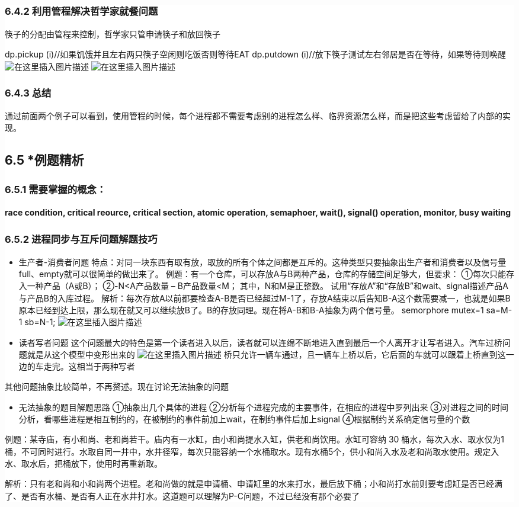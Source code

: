 ### 6.4.2 利用管程解决哲学家就餐问题
筷子的分配由管程来控制，哲学家只管申请筷子和放回筷子

dp.pickup (i)//如果饥饿并且左右两只筷子空闲则吃饭否则等待EAT
dp.putdown (i)//放下筷子测试左右邻居是否在等待，如果等待则唤醒
![在这里插入图片描述](https://img-blog.csdnimg.cn/20190605114241244.png)
![在这里插入图片描述](https://img-blog.csdnimg.cn/20190605114316101.png)
### 6.4.3 总结
通过前面两个例子可以看到，使用管程的时候，每个进程都不需要考虑别的进程怎么样、临界资源怎么样，而是把这些考虑留给了内部的实现。

## 6.5 *例题精析
### 6.5.1 需要掌握的概念：
**race condition, critical reource, critical section, atomic operation, semaphoer, wait(), signal() operation, monitor, busy waiting**

### 6.5.2 进程同步与互斥问题解题技巧
+ 生产者-消费者问题
特点：对同一块东西有取有放，取放的所有个体之间都是互斥的。这种类型只要抽象出生产者和消费者以及信号量full、empty就可以很简单的做出来了。
例题：有一个仓库，可以存放A与B两种产品，仓库的存储空间足够大，但要求：
 ①每次只能存入一种产品（A或B）；
 ②-N<A产品数量 – B产品数量<M；
其中，N和M是正整数。
试用“存放A”和“存放B”和wait、signal描述产品A与产品B的入库过程。
解析：每次存放A以前都要检查A-B是否已经超过M-1了，存放A结束以后告知B-A这个数需要减一，也就是如果B原本已经到达上限，那么现在就又可以继续放B了。B的存放同理。现在将A-B和B-A抽象为两个信号量。
semorphore
mutex=1
sa=M-1
sb=N-1;
![在这里插入图片描述](https://img-blog.csdnimg.cn/2019060513412288.png)

+ 读者写者问题
这个问题最大的特色是第一个读者进入以后，读者就可以连绵不断地进入直到最后一个人离开才让写者进入。汽车过桥问题就是从这个模型中变形出来的
![在这里插入图片描述](https://img-blog.csdnimg.cn/20190605134204235.png)
桥只允许一辆车通过，且一辆车上桥以后，它后面的车就可以跟着上桥直到这一边的车走完。这相当于两种写者

其他问题抽象比较简单，不再赘述。现在讨论无法抽象的问题

+ 无法抽象的题目解题思路
①抽象出几个具体的进程
②分析每个进程完成的主要事件，在相应的进程中罗列出来
③对进程之间的时间分析，看哪些进程是相互制约的，在被制约的事件前加上wait，在制约事件后加上signal
④根据制约关系确定信号量的个数

例题：某寺庙，有小和尚、老和尚若干。庙内有一水缸，由小和尚提水入缸，供老和尚饮用。水缸可容纳 30 桶水，每次入水、取水仅为1桶，不可同时进行。水取自同一井中，水井径窄，每次只能容纳一个水桶取水。现有水桶5个，供小和尚入水及老和尚取水使用。规定入水、取水后，把桶放下，使用时再重新取。

解析：只有老和尚和小和尚两个进程。老和尚做的就是申请桶、申请缸里的水来打水，最后放下桶；小和尚打水前则要考虑缸是否已经满了、是否有水桶、是否有人正在水井打水。这道题可以理解为P-C问题，不过已经没有那个必要了
